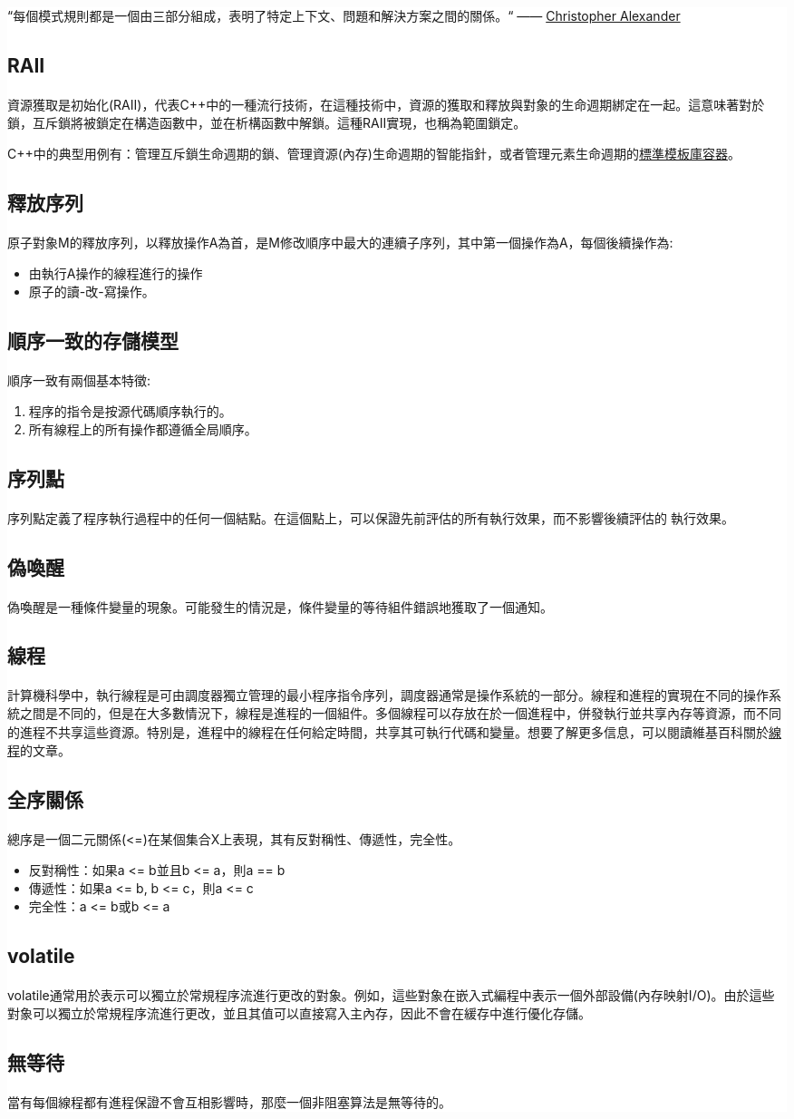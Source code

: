 “每個模式規則都是一個由三部分組成，表明了特定上下文、問題和解決方案之間的關係。“ —— [Christopher Alexander](https://en.wikipedia.org/wiki/Christopher_Alexander)

## RAII

資源獲取是初始化(RAII)，代表C++中的一種流行技術，在這種技術中，資源的獲取和釋放與對象的生命週期綁定在一起。這意味著對於鎖，互斥鎖將被鎖定在構造函數中，並在析構函數中解鎖。這種RAII實現，也稱為範圍鎖定。

C++中的典型用例有：管理互斥鎖生命週期的鎖、管理資源(內存)生命週期的智能指針，或者管理元素生命週期的[標準模板庫容器](https://en.cppreference.com/w/cpp/container)。

## 釋放序列

原子對象M的釋放序列，以釋放操作A為首，是M修改順序中最大的連續子序列，其中第一個操作為A，每個後續操作為:

* 由執行A操作的線程進行的操作
* 原子的讀-改-寫操作。

## 順序一致的存儲模型

順序一致有兩個基本特徵:

1. 程序的指令是按源代碼順序執行的。
2. 所有線程上的所有操作都遵循全局順序。

## 序列點

序列點定義了程序執行過程中的任何一個結點。在這個點上，可以保證先前評估的所有執行效果，而不影響後續評估的 執行效果。

## 偽喚醒

偽喚醒是一種條件變量的現象。可能發生的情況是，條件變量的等待組件錯誤地獲取了一個通知。

## 線程

計算機科學中，執行線程是可由調度器獨立管理的最小程序指令序列，調度器通常是操作系統的一部分。線程和進程的實現在不同的操作系統之間是不同的，但是在大多數情況下，線程是進程的一個組件。多個線程可以存放在於一個進程中，併發執行並共享內存等資源，而不同的進程不共享這些資源。特別是，進程中的線程在任何給定時間，共享其可執行代碼和變量。想要了解更多信息，可以閱讀維基百科關於[線程](https://en.wikipedia.org/wiki/Thread_(computing))的文章。

## 全序關係

總序是一個二元關係(<=)在某個集合X上表現，其有反對稱性、傳遞性，完全性。

* 反對稱性：如果a <= b並且b <= a，則a == b
* 傳遞性：如果a <= b, b <= c，則a <= c
* 完全性：a <= b或b <= a

## volatile

volatile通常用於表示可以獨立於常規程序流進行更改的對象。例如，這些對象在嵌入式編程中表示一個外部設備(內存映射I/O)。由於這些對象可以獨立於常規程序流進行更改，並且其值可以直接寫入主內存，因此不會在緩存中進行優化存儲。

## 無等待

當有每個線程都有進程保證不會互相影響時，那麼一個非阻塞算法是無等待的。


